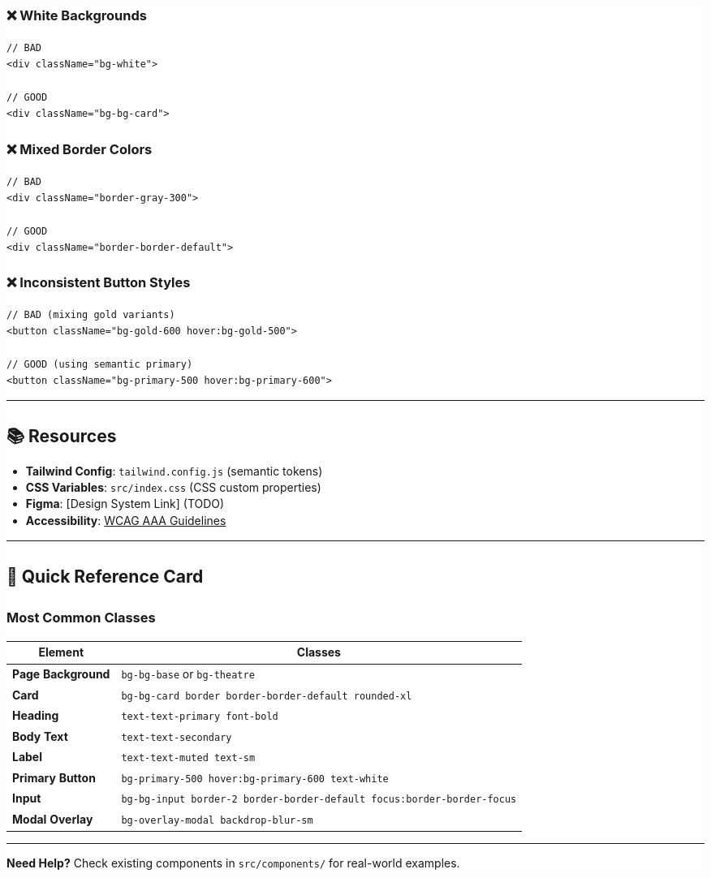 ### ❌ **White Backgrounds**
```tsx
// BAD
<div className="bg-white">

// GOOD
<div className="bg-bg-card">
```

### ❌ **Mixed Border Colors**
```tsx
// BAD
<div className="border-gray-300">

// GOOD
<div className="border-border-default">
```

### ❌ **Inconsistent Button Styles**
```tsx
// BAD (mixing gold variants)
<button className="bg-gold-600 hover:bg-gold-500">

// GOOD (using semantic primary)
<button className="bg-primary-500 hover:bg-primary-600">
```

---

## 📚 Resources

- **Tailwind Config**: `tailwind.config.js` (semantic tokens)
- **CSS Variables**: `src/index.css` (CSS custom properties)
- **Figma**: [Design System Link] (TODO)
- **Accessibility**: [WCAG AAA Guidelines](https://www.w3.org/WAI/WCAG21/quickref/)

---

## 🎯 Quick Reference Card

### Most Common Classes

| Element | Classes |
|---------|---------|
| **Page Background** | `bg-bg-base` or `bg-theatre` |
| **Card** | `bg-bg-card border border-border-default rounded-xl` |
| **Heading** | `text-text-primary font-bold` |
| **Body Text** | `text-text-secondary` |
| **Label** | `text-text-muted text-sm` |
| **Primary Button** | `bg-primary-500 hover:bg-primary-600 text-white` |
| **Input** | `bg-bg-input border-2 border-border-default focus:border-border-focus` |
| **Modal Overlay** | `bg-overlay-modal backdrop-blur-sm` |

---

**Need Help?** Check existing components in `src/components/` for real-world examples.
